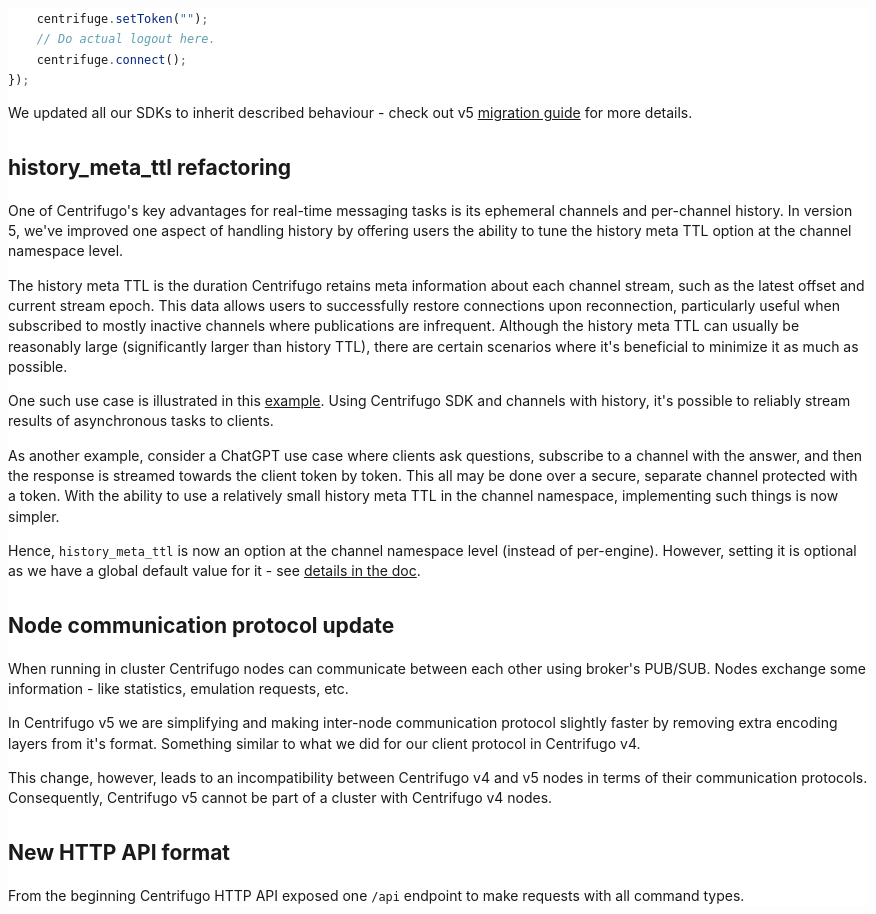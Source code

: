 ```javascript
    centrifuge.setToken("");
    // Do actual logout here.
    centrifuge.connect();
});
```

We updated all our SDKs to inherit described behaviour - check out v5 [migration guide](/docs/getting-started/migration_v5) for more details.

## history_meta_ttl refactoring

One of Centrifugo's key advantages for real-time messaging tasks is its ephemeral channels and per-channel history. In version 5, we've improved one aspect of handling history by offering users the ability to tune the history meta TTL option at the channel namespace level.

The history meta TTL is the duration Centrifugo retains meta information about each channel stream, such as the latest offset and current stream epoch. This data allows users to successfully restore connections upon reconnection, particularly useful when subscribed to mostly inactive channels where publications are infrequent. Although the history meta TTL can usually be reasonably large (significantly larger than history TTL), there are certain scenarios where it's beneficial to minimize it as much as possible.

One such use case is illustrated in this [example](https://github.com/centrifugal/examples/tree/master/v4/go_async_processing). Using Centrifugo SDK and channels with history, it's possible to reliably stream results of asynchronous tasks to clients.

As another example, consider a ChatGPT use case where clients ask questions, subscribe to a channel with the answer, and then the response is streamed towards the client token by token. This all may be done over a secure, separate channel protected with a token. With the ability to use a relatively small history meta TTL in the channel namespace, implementing such things is now simpler.

Hence, `history_meta_ttl` is now an option at the channel namespace level (instead of per-engine). However, setting it is optional as we have a global default value for it - see [details in the doc](/docs/server/channels#history_meta_ttl).

## Node communication protocol update

When running in cluster Centrifugo nodes can communicate between each other using broker's PUB/SUB. Nodes exchange some information - like statistics, emulation requests, etc.

In Centrifugo v5 we are simplifying and making inter-node communication protocol slightly faster by removing extra encoding layers from it's format. Something similar to what we did for our client protocol in Centrifugo v4.

This change, however, leads to an incompatibility between Centrifugo v4 and v5 nodes in terms of their communication protocols. Consequently, Centrifugo v5 cannot be part of a cluster with Centrifugo v4 nodes.

## New HTTP API format

From the beginning Centrifugo HTTP API exposed one `/api` endpoint to make requests with all command types.
